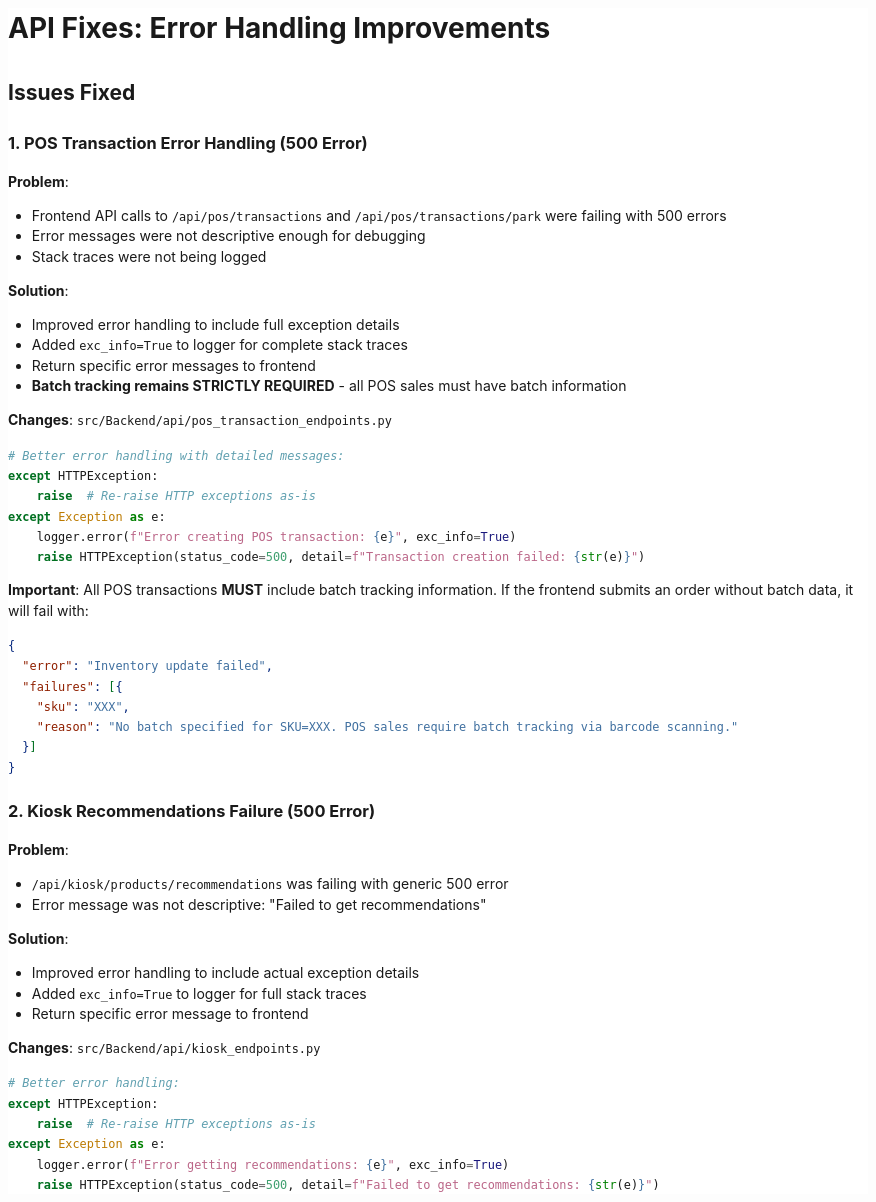 # API Fixes: Error Handling Improvements

## Issues Fixed

### 1. POS Transaction Error Handling (500 Error)
**Problem**: 
- Frontend API calls to `/api/pos/transactions` and `/api/pos/transactions/park` were failing with 500 errors
- Error messages were not descriptive enough for debugging
- Stack traces were not being logged

**Solution**:
- Improved error handling to include full exception details
- Added `exc_info=True` to logger for complete stack traces
- Return specific error messages to frontend
- **Batch tracking remains STRICTLY REQUIRED** - all POS sales must have batch information

**Changes**: `src/Backend/api/pos_transaction_endpoints.py`
```python
# Better error handling with detailed messages:
except HTTPException:
    raise  # Re-raise HTTP exceptions as-is
except Exception as e:
    logger.error(f"Error creating POS transaction: {e}", exc_info=True)
    raise HTTPException(status_code=500, detail=f"Transaction creation failed: {str(e)}")
```

**Important**: All POS transactions **MUST** include batch tracking information. If the frontend submits an order without batch data, it will fail with:
```json
{
  "error": "Inventory update failed",
  "failures": [{
    "sku": "XXX",
    "reason": "No batch specified for SKU=XXX. POS sales require batch tracking via barcode scanning."
  }]
}
```

### 2. Kiosk Recommendations Failure (500 Error)
**Problem**:
- `/api/kiosk/products/recommendations` was failing with generic 500 error
- Error message was not descriptive: "Failed to get recommendations"

**Solution**:
- Improved error handling to include actual exception details
- Added `exc_info=True` to logger for full stack traces
- Return specific error message to frontend

**Changes**: `src/Backend/api/kiosk_endpoints.py`
```python
# Better error handling:
except HTTPException:
    raise  # Re-raise HTTP exceptions as-is
except Exception as e:
    logger.error(f"Error getting recommendations: {e}", exc_info=True)
    raise HTTPException(status_code=500, detail=f"Failed to get recommendations: {str(e)}")
```

